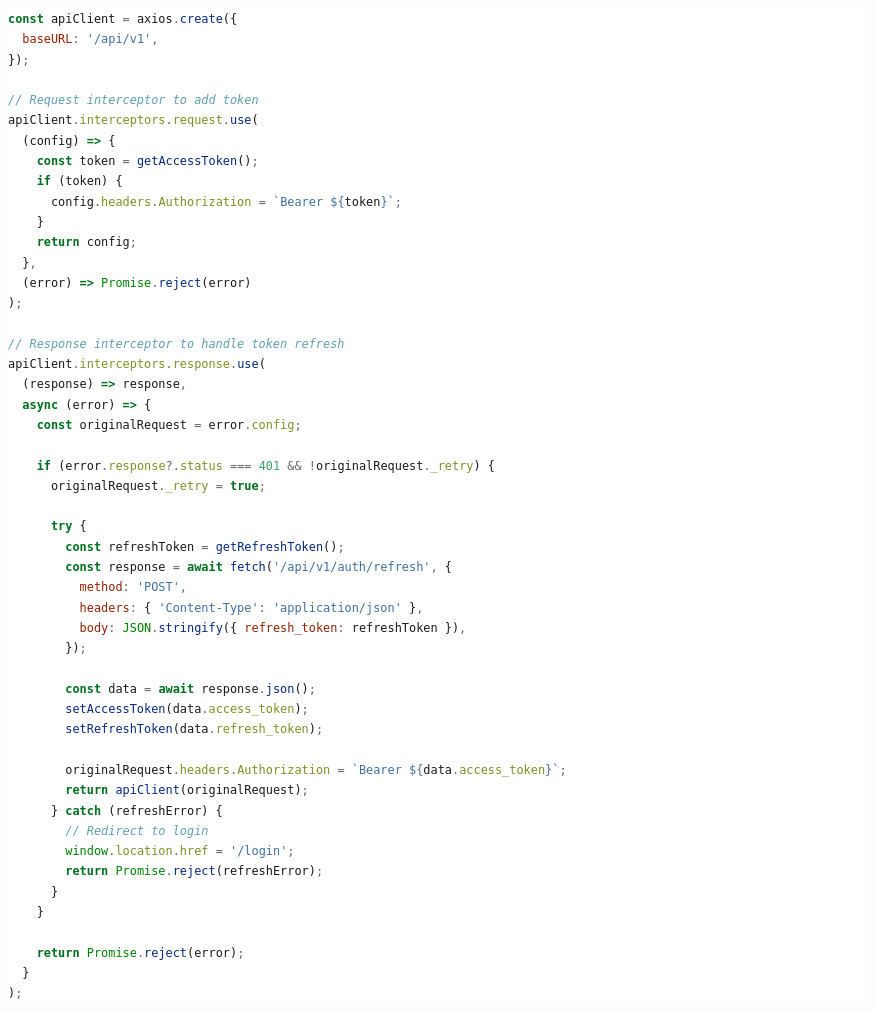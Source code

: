 ```javascript
const apiClient = axios.create({
  baseURL: '/api/v1',
});

// Request interceptor to add token
apiClient.interceptors.request.use(
  (config) => {
    const token = getAccessToken();
    if (token) {
      config.headers.Authorization = `Bearer ${token}`;
    }
    return config;
  },
  (error) => Promise.reject(error)
);

// Response interceptor to handle token refresh
apiClient.interceptors.response.use(
  (response) => response,
  async (error) => {
    const originalRequest = error.config;
    
    if (error.response?.status === 401 && !originalRequest._retry) {
      originalRequest._retry = true;
      
      try {
        const refreshToken = getRefreshToken();
        const response = await fetch('/api/v1/auth/refresh', {
          method: 'POST',
          headers: { 'Content-Type': 'application/json' },
          body: JSON.stringify({ refresh_token: refreshToken }),
        });
        
        const data = await response.json();
        setAccessToken(data.access_token);
        setRefreshToken(data.refresh_token);
        
        originalRequest.headers.Authorization = `Bearer ${data.access_token}`;
        return apiClient(originalRequest);
      } catch (refreshError) {
        // Redirect to login
        window.location.href = '/login';
        return Promise.reject(refreshError);
      }
    }
    
    return Promise.reject(error);
  }
);
```
